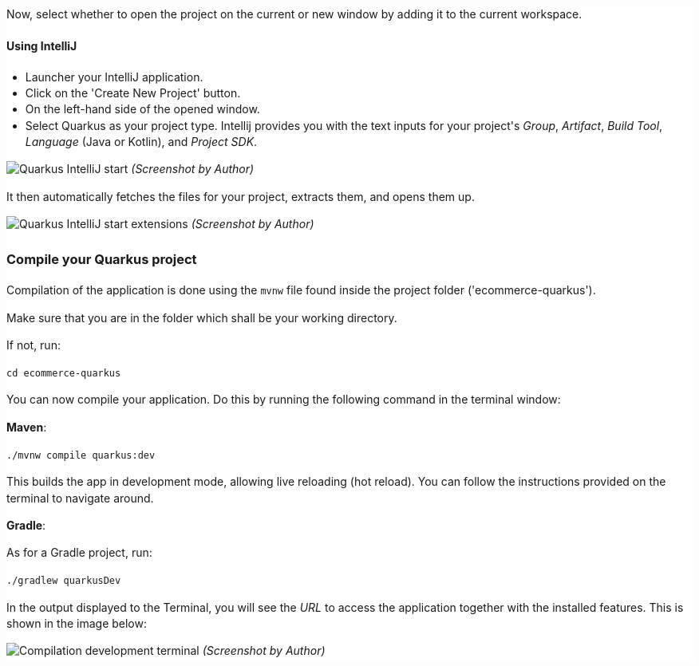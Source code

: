 Now, select whether to open the project on the current or new window by adding it to the current workspace.

#### Using IntelliJ

- Launcher your IntelliJ application.
-  Click on the 'Create New Project' button.
- On the left-hand side of the opened window.
- Select Quarkus as your project type.
Intellij provides you with the text inputs for your project's _Group_, _Artifact_, _Build Tool_, _Language_ (Java or Kotlin), and _Project SDK_.

![Quarkus IntelliJ start](/engineering-education/getting-experiential-on-a-quarkus-project/Quarkus-IntelliJ-start.png "Quarkus IntelliJ start")
_(Screenshot by Author)_

It then automatically fetches the files for your project, extracts them, and opens them up.

![Quarkus IntelliJ start extensions](/engineering-education/getting-experiential-on-a-quarkus-project/Quarkus-IntelliJ-start-extensions.png "Quarkus IntelliJ start extensions")
_(Screenshot by Author)_

### Compile your Quarkus project

Compilation of the application is done using the `mvnw` file found inside the project folder ('ecommerce-quarkus').

Make sure that you are in the folder which shall be your working directory.

If not, run:

```shell
cd ecommerce-quarkus
```

You can now compile your application. Do this by running the following command in the terminal window:

**Maven**:

```shell
./mvnw compile quarkus:dev
```

This builds the app in development mode, allowing live reloading (hot reload).
You can follow the instructions provided on the terminal to navigate around.

**Gradle**:

As for a Gradle project, run:

```shell
./gradlew quarkusDev
```

In the output displayed to the Terminal, you will see the _URL_ to access the application together with the installed features.
This is shown in the image below:

![Compilation development terminal](/engineering-education/getting-experiential-on-a-quarkus-project/dev-terminal.png "Compilation development terminal")
_(Screenshot by Author)_
